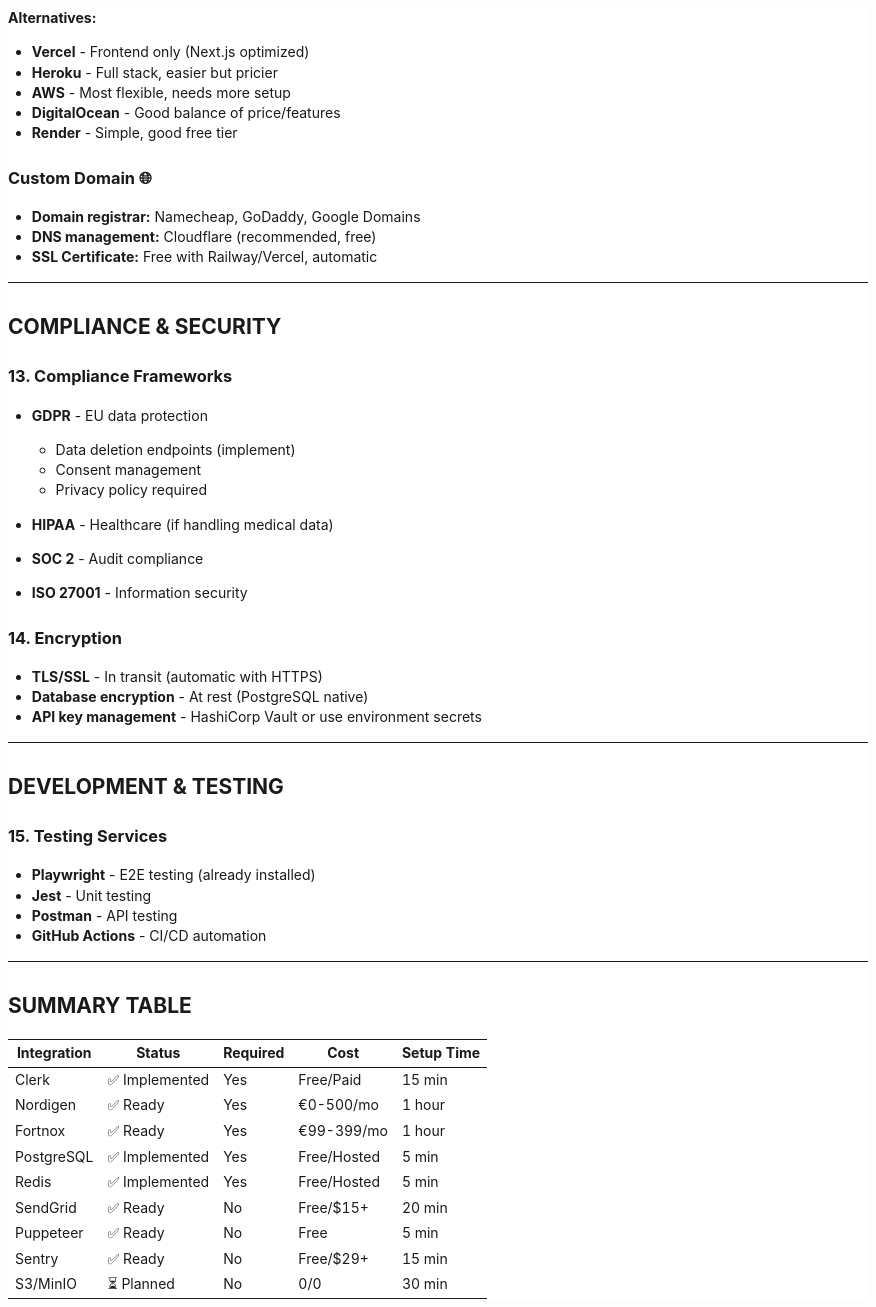 **Alternatives:**
- **Vercel** - Frontend only (Next.js optimized)
- **Heroku** - Full stack, easier but pricier
- **AWS** - Most flexible, needs more setup
- **DigitalOcean** - Good balance of price/features
- **Render** - Simple, good free tier

### **Custom Domain** 🌐
- **Domain registrar:** Namecheap, GoDaddy, Google Domains
- **DNS management:** Cloudflare (recommended, free)
- **SSL Certificate:** Free with Railway/Vercel, automatic

---

## COMPLIANCE & SECURITY

### **13. Compliance Frameworks**
- **GDPR** - EU data protection
  - Data deletion endpoints (implement)
  - Consent management
  - Privacy policy required
  
- **HIPAA** - Healthcare (if handling medical data)
- **SOC 2** - Audit compliance
- **ISO 27001** - Information security

### **14. Encryption**
- **TLS/SSL** - In transit (automatic with HTTPS)
- **Database encryption** - At rest (PostgreSQL native)
- **API key management** - HashiCorp Vault or use environment secrets

---

## DEVELOPMENT & TESTING

### **15. Testing Services**
- **Playwright** - E2E testing (already installed)
- **Jest** - Unit testing
- **Postman** - API testing
- **GitHub Actions** - CI/CD automation

---

## SUMMARY TABLE

| Integration | Status | Required | Cost | Setup Time |
|---|---|---|---|---|
| Clerk | ✅ Implemented | Yes | Free/Paid | 15 min |
| Nordigen | ✅ Ready | Yes | €0-500/mo | 1 hour |
| Fortnox | ✅ Ready | Yes | €99-399/mo | 1 hour |
| PostgreSQL | ✅ Implemented | Yes | Free/Hosted | 5 min |
| Redis | ✅ Implemented | Yes | Free/Hosted | 5 min |
| SendGrid | ✅ Ready | No | Free/$15+ | 20 min |
| Puppeteer | ✅ Ready | No | Free | 5 min |
| Sentry | ✅ Ready | No | Free/$29+ | 15 min |
| S3/MinIO | ⏳ Planned | No | $0/$0 | 30 min |